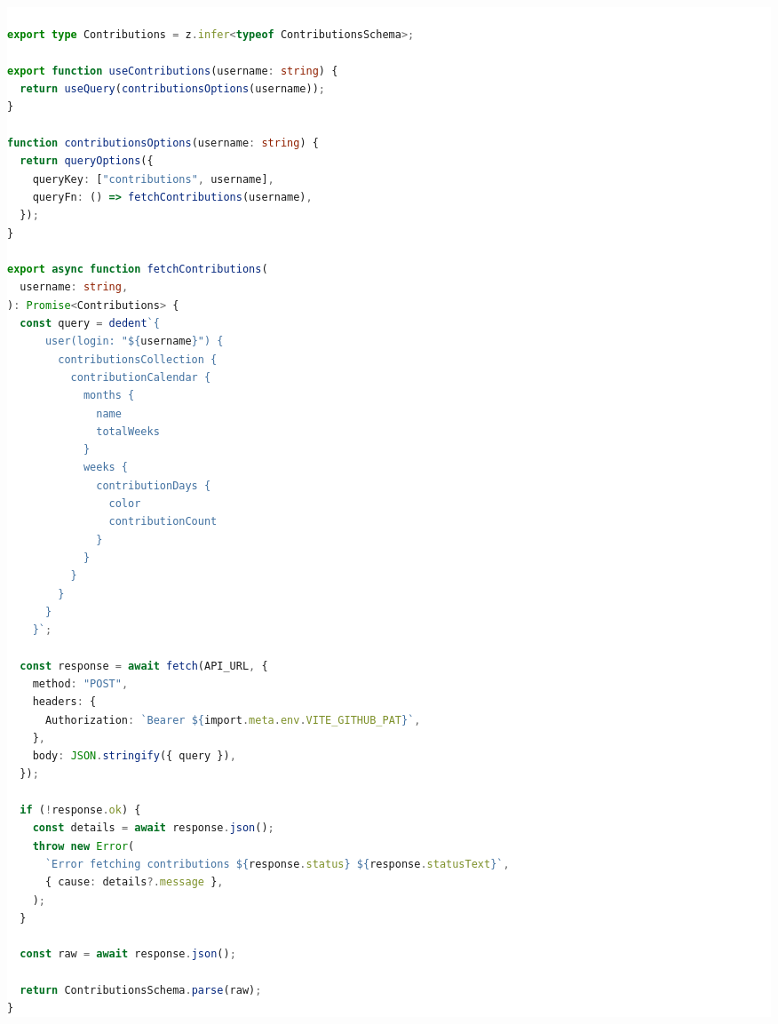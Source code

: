 ```ts

export type Contributions = z.infer<typeof ContributionsSchema>;

export function useContributions(username: string) {
  return useQuery(contributionsOptions(username));
}

function contributionsOptions(username: string) {
  return queryOptions({
    queryKey: ["contributions", username],
    queryFn: () => fetchContributions(username),
  });
}

export async function fetchContributions(
  username: string,
): Promise<Contributions> {
  const query = dedent`{
      user(login: "${username}") {
        contributionsCollection {
          contributionCalendar {
            months {
              name
              totalWeeks
            }
            weeks {
              contributionDays {
                color
                contributionCount
              }
            }
          }
        }
      }
    }`;

  const response = await fetch(API_URL, {
    method: "POST",
    headers: {
      Authorization: `Bearer ${import.meta.env.VITE_GITHUB_PAT}`,
    },
    body: JSON.stringify({ query }),
  });

  if (!response.ok) {
    const details = await response.json();
    throw new Error(
      `Error fetching contributions ${response.status} ${response.statusText}`,
      { cause: details?.message },
    );
  }

  const raw = await response.json();

  return ContributionsSchema.parse(raw);
}
```
